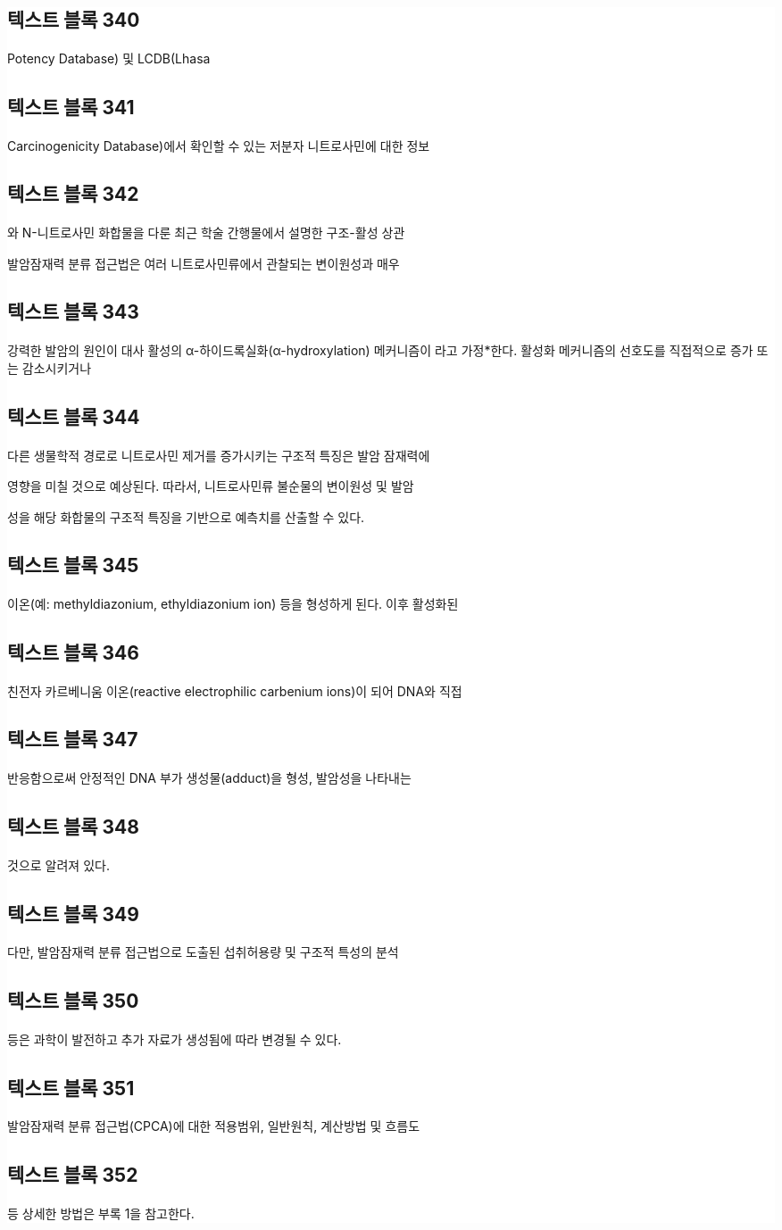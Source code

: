 ## 텍스트 블록 340
Potency Database) 및 LCDB(Lhasa

## 텍스트 블록 341
Carcinogenicity Database)에서 확인할 수 있는 저분자 니트로사민에 대한 정보

## 텍스트 블록 342
와 N-니트로사민 화합물을 다룬 최근 학술 간행물에서 설명한 구조-활성 상관

발암잠재력 분류 접근법은 여러 니트로사민류에서 관찰되는 변이원성과 매우

## 텍스트 블록 343
강력한 발암의 원인이 대사 활성의 α-하이드록실화(α-hydroxylation) 메커니즘이 라고 가정*한다. 활성화 메커니즘의 선호도를 직접적으로 증가 또는 감소시키거나

## 텍스트 블록 344
다른 생물학적 경로로 니트로사민 제거를 증가시키는 구조적 특징은 발암 잠재력에

영향을 미칠 것으로 예상된다. 따라서, 니트로사민류 불순물의 변이원성 및 발암

성을 해당 화합물의 구조적 특징을 기반으로 예측치를 산출할 수 있다.

## 텍스트 블록 345
이온(예: methyldiazonium, ethyldiazonium ion) 등을 형성하게 된다. 이후 활성화된

## 텍스트 블록 346
친전자 카르베니움 이온(reactive electrophilic carbenium ions)이 되어 DNA와 직접

## 텍스트 블록 347
반응함으로써 안정적인 DNA 부가 생성물(adduct)을 형성, 발암성을 나타내는

## 텍스트 블록 348
것으로 알려져 있다.

## 텍스트 블록 349
다만, 발암잠재력 분류 접근법으로 도출된 섭취허용량 및 구조적 특성의 분석

## 텍스트 블록 350
등은 과학이 발전하고 추가 자료가 생성됨에 따라 변경될 수 있다.

## 텍스트 블록 351
발암잠재력 분류 접근법(CPCA)에 대한 적용범위, 일반원칙, 계산방법 및 흐름도

## 텍스트 블록 352
등 상세한 방법은 부록 1을 참고한다.

